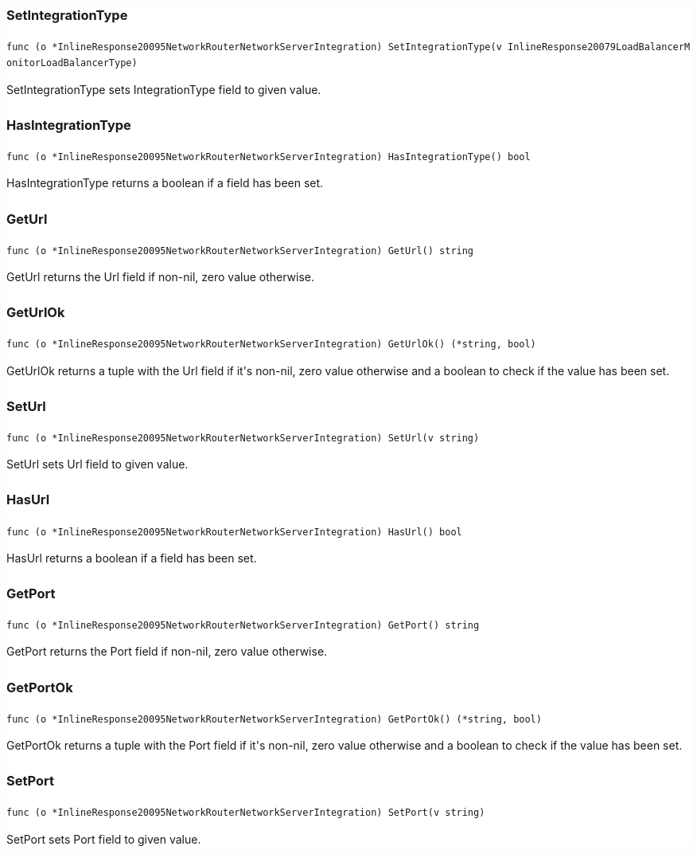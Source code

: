 ### SetIntegrationType

`func (o *InlineResponse20095NetworkRouterNetworkServerIntegration) SetIntegrationType(v InlineResponse20079LoadBalancerMonitorLoadBalancerType)`

SetIntegrationType sets IntegrationType field to given value.

### HasIntegrationType

`func (o *InlineResponse20095NetworkRouterNetworkServerIntegration) HasIntegrationType() bool`

HasIntegrationType returns a boolean if a field has been set.

### GetUrl

`func (o *InlineResponse20095NetworkRouterNetworkServerIntegration) GetUrl() string`

GetUrl returns the Url field if non-nil, zero value otherwise.

### GetUrlOk

`func (o *InlineResponse20095NetworkRouterNetworkServerIntegration) GetUrlOk() (*string, bool)`

GetUrlOk returns a tuple with the Url field if it's non-nil, zero value otherwise
and a boolean to check if the value has been set.

### SetUrl

`func (o *InlineResponse20095NetworkRouterNetworkServerIntegration) SetUrl(v string)`

SetUrl sets Url field to given value.

### HasUrl

`func (o *InlineResponse20095NetworkRouterNetworkServerIntegration) HasUrl() bool`

HasUrl returns a boolean if a field has been set.

### GetPort

`func (o *InlineResponse20095NetworkRouterNetworkServerIntegration) GetPort() string`

GetPort returns the Port field if non-nil, zero value otherwise.

### GetPortOk

`func (o *InlineResponse20095NetworkRouterNetworkServerIntegration) GetPortOk() (*string, bool)`

GetPortOk returns a tuple with the Port field if it's non-nil, zero value otherwise
and a boolean to check if the value has been set.

### SetPort

`func (o *InlineResponse20095NetworkRouterNetworkServerIntegration) SetPort(v string)`

SetPort sets Port field to given value.
